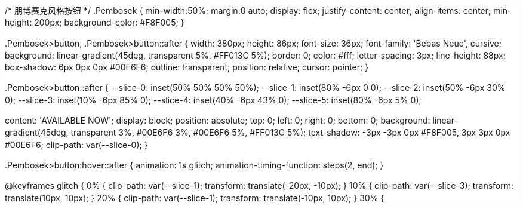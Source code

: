 /* 朋博赛克风格按钮 */
.Pembosek {
  min-width:50%;
  margin:0 auto;
  display: flex;
  justify-content: center;
  align-items: center;
  min-height: 200px;
  background-color: #F8F005;
}

.Pembosek>button, .Pembosek>button::after {
  width: 380px;
  height: 86px;
  font-size: 36px;
  font-family: 'Bebas Neue', cursive;
  background: linear-gradient(45deg, transparent 5%, #FF013C 5%);
  border: 0;
  color: #fff;
  letter-spacing: 3px;
  line-height: 88px;
  box-shadow: 6px 0px 0px #00E6F6;
  outline: transparent;
  position: relative;
  cursor: pointer;
}

.Pembosek>button::after {
  --slice-0: inset(50% 50% 50% 50%);
  --slice-1: inset(80% -6px 0 0);
  --slice-2: inset(50% -6px 30% 0);
  --slice-3: inset(10% -6px 85% 0);
  --slice-4: inset(40% -6px 43% 0);
  --slice-5: inset(80% -6px 5% 0);
  
  content: 'AVAILABLE NOW';
  display: block;
  position: absolute;
  top: 0;
  left: 0;
  right: 0;
  bottom: 0;
  background: linear-gradient(45deg, transparent 3%, #00E6F6 3%, #00E6F6 5%, #FF013C 5%);
  text-shadow: -3px -3px 0px #F8F005, 3px 3px 0px #00E6F6;
  clip-path: var(--slice-0);
}

.Pembosek>button:hover::after {
  animation: 1s glitch;
  animation-timing-function: steps(2, end);
}

@keyframes glitch {
  0% {
    clip-path: var(--slice-1);
    transform: translate(-20px, -10px);
  }
  10% {
    clip-path: var(--slice-3);
    transform: translate(10px, 10px);
  }
  20% {
    clip-path: var(--slice-1);
    transform: translate(-10px, 10px);
  }
  30% {